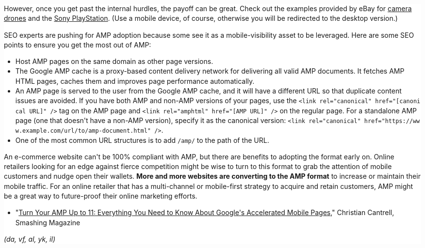 However, once you get past the internal hurdles, the payoff can be great. Check out the examples provided by eBay for [camera drones](https://cdn.ampproject.org/c/m.ebay.com/sch/amp/Camera-Drones/179697/bn_89951/i.html) and the [Sony PlayStation](https://cdn.ampproject.org/c/m.ebay.com/sch/amp/Sony-PlayStation-4-Video-Game-Consoles/139971/bn_339810/i.html). (Use a mobile device, of course, otherwise you will be redirected to the desktop version.)

SEO experts are pushing for AMP adoption because some see it as a mobile-visibility asset to be leveraged. Here are some SEO points to ensure you get the most out of AMP:

  * Host AMP pages on the same domain as other page versions.
  * The Google AMP cache is a proxy-based content delivery network for delivering all valid AMP documents. It fetches AMP HTML pages, caches them and improves page performance automatically.
  * An AMP page is served to the user from the Google AMP cache, and it will have a different URL so that duplicate content issues are avoided. If you have both AMP and non-AMP versions of your pages, use the `<link rel="canonical" href="[canonical URL]" />` tag on the AMP page and `<link rel="amphtml" href="[AMP URL]" />` on the regular page. For a standalone AMP page (one that doesn't have a non-AMP version), specify it as the canonical version: `<link rel="canonical" href="https://www.example.com/url/to/amp-document.html" />`.
  * One of the most common URL structures is to add `/amp/` to the path of the URL.

An e-commerce website can't be 100% compliant with AMP, but there are benefits to adopting the format early on. Online retailers looking for an edge against fierce competition might be wise to turn to this format to grab the attention of mobile customers and nudge open their wallets. **More and more websites are converting to the AMP format** to increase or maintain their mobile traffic. For an online retailer that has a multi-channel or mobile-first strategy to acquire and retain customers, AMP might be a great way to future-proof their online marketing efforts.

  * "[Turn Your AMP Up to 11: Everything You Need to Know About Google's Accelerated Mobile Pages](https://www.smashingmagazine.com/2016/02/everything-about-google-accelerated-mobile-pages/)," Christian Cantrell, Smashing Magazine

_(da, vf, al, yk, il)_
